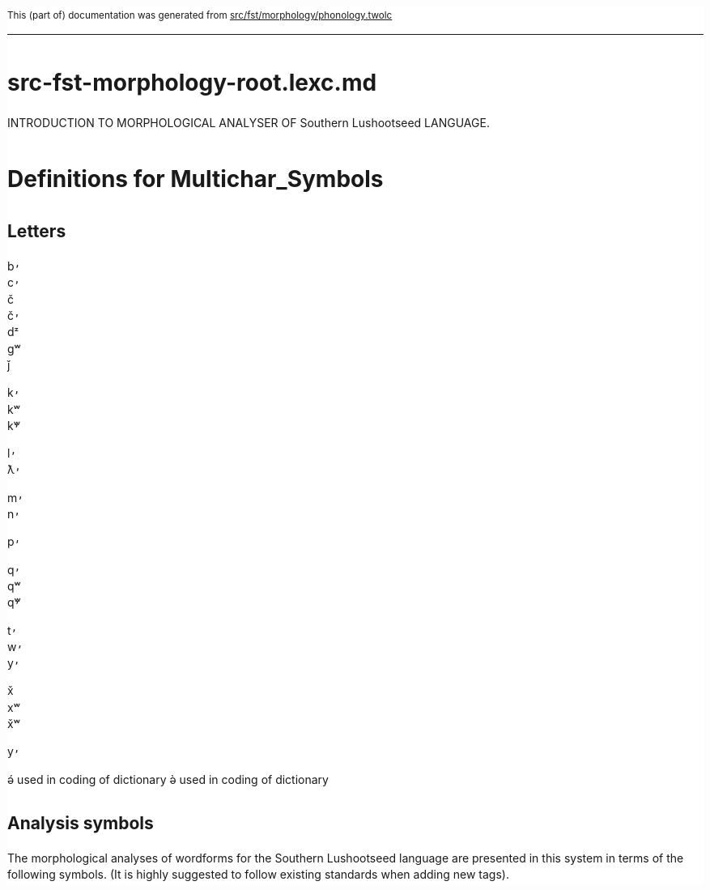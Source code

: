 <small>This (part of) documentation was generated from [src/fst/morphology/phonology.twolc](https://github.com/giellalt/lang-slh/blob/main/src/fst/morphology/phonology.twolc)</small>

---

# src-fst-morphology-root.lexc.md 


INTRODUCTION TO MORPHOLOGICAL ANALYSER OF Southern Lushootseed LANGUAGE.

# Definitions for Multichar_Symbols
## Letters
b̓    
c̓    
č     
č̓    
dᶻ    
gʷ    
ǰ     

k̓    
kʷ    
k̓ʷ   

l̕    
ƛ̕    

m̓    
n̓    

p̓    

q̓    
qʷ    
q̓ʷ   

t̕    
w̓    
y̓    

x̌    
xʷ    
x̌ʷ   

y̓    

ə́    used in coding of dictionary
ə̀   used in coding of dictionary

## Analysis symbols
The morphological analyses of wordforms for the Southern Lushootseed
language are presented in this system in terms of the following symbols.
(It is highly suggested to follow existing standards when adding new tags).
